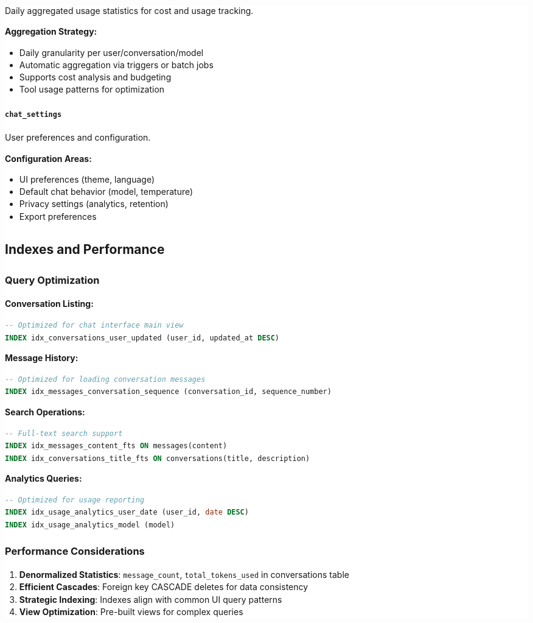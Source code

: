 Daily aggregated usage statistics for cost and usage tracking.

**Aggregation Strategy:**

- Daily granularity per user/conversation/model
- Automatic aggregation via triggers or batch jobs
- Supports cost analysis and budgeting
- Tool usage patterns for optimization

#### `chat_settings`

User preferences and configuration.

**Configuration Areas:**

- UI preferences (theme, language)
- Default chat behavior (model, temperature)
- Privacy settings (analytics, retention)
- Export preferences

## Indexes and Performance

### Query Optimization

**Conversation Listing:**

```sql
-- Optimized for chat interface main view
INDEX idx_conversations_user_updated (user_id, updated_at DESC)
```

**Message History:**

```sql
-- Optimized for loading conversation messages
INDEX idx_messages_conversation_sequence (conversation_id, sequence_number)
```

**Search Operations:**

```sql
-- Full-text search support
INDEX idx_messages_content_fts ON messages(content)
INDEX idx_conversations_title_fts ON conversations(title, description)
```

**Analytics Queries:**

```sql
-- Optimized for usage reporting
INDEX idx_usage_analytics_user_date (user_id, date DESC)
INDEX idx_usage_analytics_model (model)
```

### Performance Considerations

1. **Denormalized Statistics**: `message_count`, `total_tokens_used` in conversations table
2. **Efficient Cascades**: Foreign key CASCADE deletes for data consistency
3. **Strategic Indexing**: Indexes align with common UI query patterns
4. **View Optimization**: Pre-built views for complex queries
